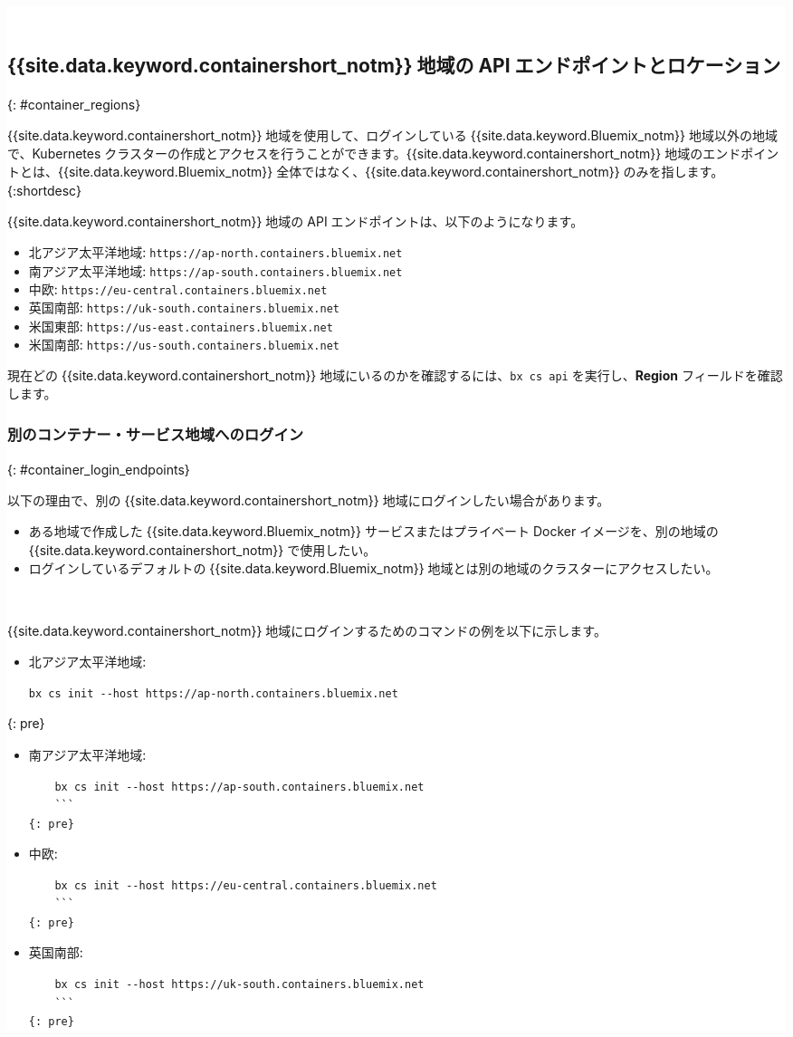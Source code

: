 
<br />


## {{site.data.keyword.containershort_notm}} 地域の API エンドポイントとロケーション
{: #container_regions}

{{site.data.keyword.containershort_notm}} 地域を使用して、ログインしている {{site.data.keyword.Bluemix_notm}} 地域以外の地域で、Kubernetes クラスターの作成とアクセスを行うことができます。{{site.data.keyword.containershort_notm}} 地域のエンドポイントとは、{{site.data.keyword.Bluemix_notm}} 全体ではなく、{{site.data.keyword.containershort_notm}} のみを指します。
{:shortdesc}

{{site.data.keyword.containershort_notm}} 地域の API エンドポイントは、以下のようになります。
  * 北アジア太平洋地域: `https://ap-north.containers.bluemix.net`
  * 南アジア太平洋地域: `https://ap-south.containers.bluemix.net`
  * 中欧: `https://eu-central.containers.bluemix.net`
  * 英国南部: `https://uk-south.containers.bluemix.net`
  * 米国東部: `https://us-east.containers.bluemix.net`
  * 米国南部: `https://us-south.containers.bluemix.net`

現在どの {{site.data.keyword.containershort_notm}} 地域にいるのかを確認するには、`bx cs api` を実行し、**Region** フィールドを確認します。

### 別のコンテナー・サービス地域へのログイン
{: #container_login_endpoints}

以下の理由で、別の {{site.data.keyword.containershort_notm}} 地域にログインしたい場合があります。
  * ある地域で作成した {{site.data.keyword.Bluemix_notm}} サービスまたはプライベート Docker イメージを、別の地域の {{site.data.keyword.containershort_notm}} で使用したい。
  * ログインしているデフォルトの {{site.data.keyword.Bluemix_notm}} 地域とは別の地域のクラスターにアクセスしたい。

</br>

{{site.data.keyword.containershort_notm}} 地域にログインするためのコマンドの例を以下に示します。
  * 北アジア太平洋地域:
    ```
    bx cs init --host https://ap-north.containers.bluemix.net
    ```
  {: pre}

  * 南アジア太平洋地域:
    ```
        bx cs init --host https://ap-south.containers.bluemix.net
        ```
    {: pre}

  * 中欧:
    ```
        bx cs init --host https://eu-central.containers.bluemix.net
        ```
    {: pre}

  * 英国南部:
    ```
        bx cs init --host https://uk-south.containers.bluemix.net
        ```
    {: pre}

